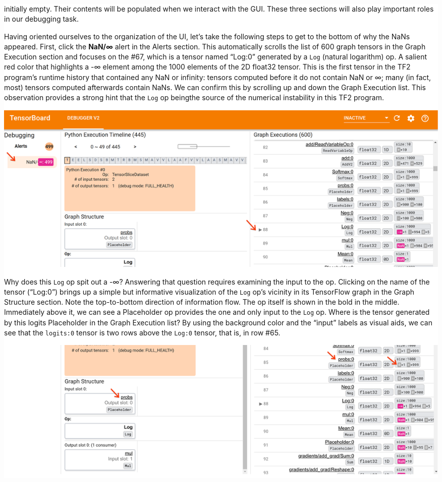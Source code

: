   initially empty. Their contents will be populated when we interact with the
  GUI. These three sections will also play important roles in our debugging
  task.

Having oriented ourselves to the organization of the UI, let’s take the
following steps to get to the bottom of why the NaNs appeared. First, click the
**NaN/∞** alert in the Alerts section. This automatically scrolls the list of
600 graph tensors in the Graph Execution section and focuses on the #67, which
is a tensor named “Log:0” generated by a `Log` (natural logarithm) op. A salient
red color that highlights a -∞ element among the 1000 elements of the 2D float32
tensor. This is the first tensor in the TF2 program’s runtime history that
contained any NaN or infinity: tensors computed before it do not contain NaN or
∞; many (in fact, most) tensors computed afterwards contain NaNs. We can confirm
this by scrolling up and down the Graph Execution list. This observation
provides a strong hint that the `Log` op beingthe source of the numerical
instability in this TF2 program.

![Debugger V2: Nan / Infinity alerts and graph execution list](./images/debugger_v2_2_nan_inf_alerts.png)

Why does this `Log` op spit out a -∞? Answering that question requires examining
the input to the op. Clicking on the name of the tensor (“Log:0”) brings up a
simple but informative visualization of the `Log` op’s vicinity in its
TensorFlow graph in the Graph Structure section. Note the top-to-bottom
direction of information flow. The op itself is shown in the bold in the middle.
Immediately above it, we can see a Placeholder op provides the one and only input
to the `Log` op. Where is the tensor generated by this logits Placeholder in the
Graph Execution list? By using the background color and the “input” labels as
visual aids, we can see that the `logits:0` tensor is two rows above the `Log:0`
tensor, that is, in row #65.

![Debugger V2: Graph structure view and tracing to input tensor](./images/debugger_v2_3_graph_input.png)
